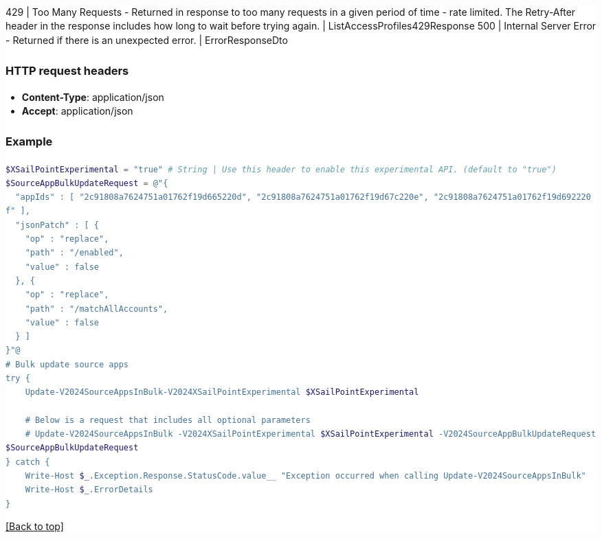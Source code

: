 429 | Too Many Requests - Returned in response to too many requests in a given period of time - rate limited. The Retry-After header in the response includes how long to wait before trying again. | ListAccessProfiles429Response
500 | Internal Server Error - Returned if there is an unexpected error. | ErrorResponseDto

### HTTP request headers

- **Content-Type**: application/json
- **Accept**: application/json

### Example
```powershell
$XSailPointExperimental = "true" # String | Use this header to enable this experimental API. (default to "true")
$SourceAppBulkUpdateRequest = @"{
  "appIds" : [ "2c91808a7624751a01762f19d665220d", "2c91808a7624751a01762f19d67c220e", "2c91808a7624751a01762f19d692220f" ],
  "jsonPatch" : [ {
    "op" : "replace",
    "path" : "/enabled",
    "value" : false
  }, {
    "op" : "replace",
    "path" : "/matchAllAccounts",
    "value" : false
  } ]
}"@
# Bulk update source apps
try {
    Update-V2024SourceAppsInBulk-V2024XSailPointExperimental $XSailPointExperimental 
    
    # Below is a request that includes all optional parameters
    # Update-V2024SourceAppsInBulk -V2024XSailPointExperimental $XSailPointExperimental -V2024SourceAppBulkUpdateRequest $SourceAppBulkUpdateRequest  
} catch {
    Write-Host $_.Exception.Response.StatusCode.value__ "Exception occurred when calling Update-V2024SourceAppsInBulk"
    Write-Host $_.ErrorDetails
}
```

[[Back to top]](#) 


